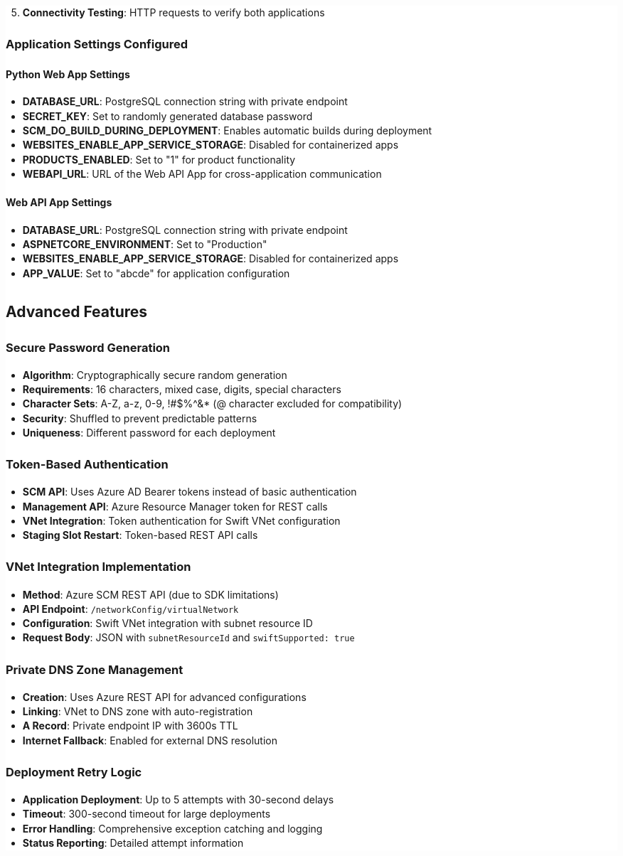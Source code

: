 5. **Connectivity Testing**: HTTP requests to verify both applications

### Application Settings Configured

#### Python Web App Settings
- **DATABASE_URL**: PostgreSQL connection string with private endpoint
- **SECRET_KEY**: Set to randomly generated database password
- **SCM_DO_BUILD_DURING_DEPLOYMENT**: Enables automatic builds during deployment
- **WEBSITES_ENABLE_APP_SERVICE_STORAGE**: Disabled for containerized apps
- **PRODUCTS_ENABLED**: Set to "1" for product functionality
- **WEBAPI_URL**: URL of the Web API App for cross-application communication

#### Web API App Settings
- **DATABASE_URL**: PostgreSQL connection string with private endpoint
- **ASPNETCORE_ENVIRONMENT**: Set to "Production"
- **WEBSITES_ENABLE_APP_SERVICE_STORAGE**: Disabled for containerized apps
- **APP_VALUE**: Set to "abcde" for application configuration

## Advanced Features

### Secure Password Generation
- **Algorithm**: Cryptographically secure random generation
- **Requirements**: 16 characters, mixed case, digits, special characters
- **Character Sets**: A-Z, a-z, 0-9, !#$%^&* (@ character excluded for compatibility)
- **Security**: Shuffled to prevent predictable patterns
- **Uniqueness**: Different password for each deployment

### Token-Based Authentication
- **SCM API**: Uses Azure AD Bearer tokens instead of basic authentication
- **Management API**: Azure Resource Manager token for REST calls
- **VNet Integration**: Token authentication for Swift VNet configuration
- **Staging Slot Restart**: Token-based REST API calls

### VNet Integration Implementation
- **Method**: Azure SCM REST API (due to SDK limitations)
- **API Endpoint**: `/networkConfig/virtualNetwork`
- **Configuration**: Swift VNet integration with subnet resource ID
- **Request Body**: JSON with `subnetResourceId` and `swiftSupported: true`

### Private DNS Zone Management
- **Creation**: Uses Azure REST API for advanced configurations
- **Linking**: VNet to DNS zone with auto-registration
- **A Record**: Private endpoint IP with 3600s TTL
- **Internet Fallback**: Enabled for external DNS resolution

### Deployment Retry Logic
- **Application Deployment**: Up to 5 attempts with 30-second delays
- **Timeout**: 300-second timeout for large deployments
- **Error Handling**: Comprehensive exception catching and logging
- **Status Reporting**: Detailed attempt information
